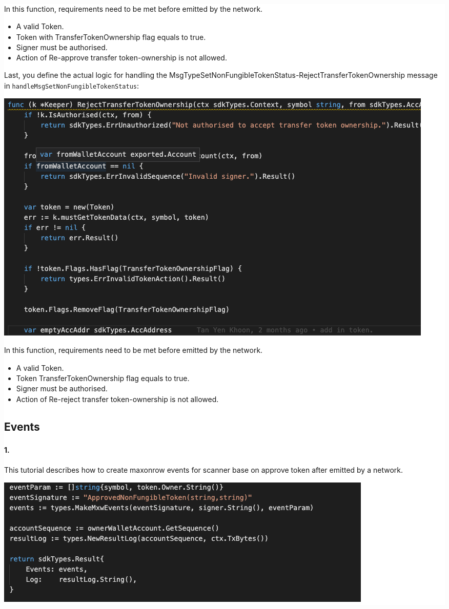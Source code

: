 
In this function, requirements need to be met before emitted by the network.

* A valid Token.
* Token with TransferTokenOwnership flag equals to true.
* Signer must be authorised.
* Action of Re-approve transfer token-ownership is not allowed.

Last, you define the actual logic for handling the MsgTypeSetNonFungibleTokenStatus-RejectTransferTokenOwnership message in `handleMsgSetNonFungibleTokenStatus`:

![Image-2](../pic/SetNonFungibleTokenStatus_12.png)


In this function, requirements need to be met before emitted by the network.

* A valid Token.
* Token TransferTokenOwnership flag equals to true.
* Signer must be authorised.
* Action of Re-reject transfer token-ownership is not allowed.


## Events
#### 1.
This tutorial describes how to create maxonrow events for scanner base on approve token after emitted by a network.

![Image-1](../pic/SetNonFungibleTokenStatus_01.png)
